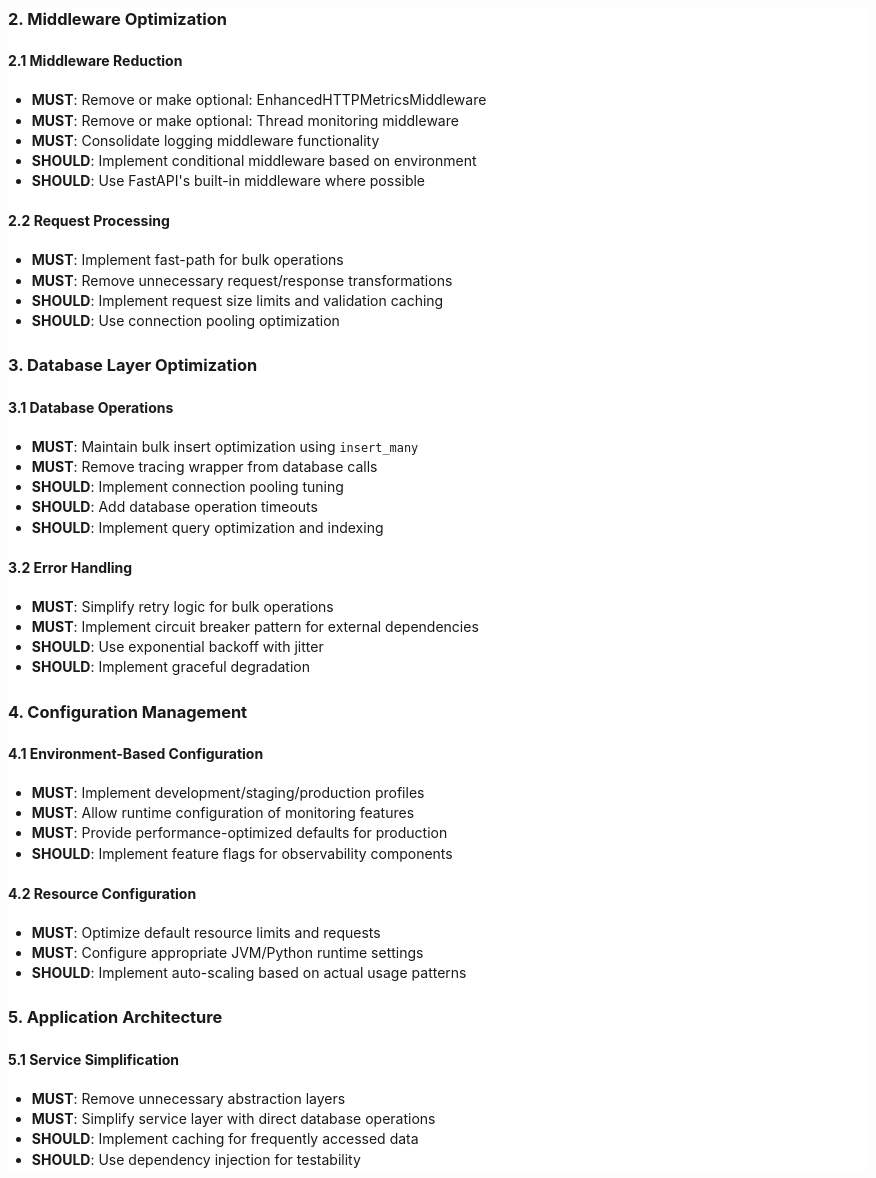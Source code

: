 ### 2. Middleware Optimization

#### 2.1 Middleware Reduction
- **MUST**: Remove or make optional: EnhancedHTTPMetricsMiddleware
- **MUST**: Remove or make optional: Thread monitoring middleware
- **MUST**: Consolidate logging middleware functionality
- **SHOULD**: Implement conditional middleware based on environment
- **SHOULD**: Use FastAPI's built-in middleware where possible

#### 2.2 Request Processing
- **MUST**: Implement fast-path for bulk operations
- **MUST**: Remove unnecessary request/response transformations
- **SHOULD**: Implement request size limits and validation caching
- **SHOULD**: Use connection pooling optimization

### 3. Database Layer Optimization

#### 3.1 Database Operations
- **MUST**: Maintain bulk insert optimization using `insert_many`
- **MUST**: Remove tracing wrapper from database calls
- **SHOULD**: Implement connection pooling tuning
- **SHOULD**: Add database operation timeouts
- **SHOULD**: Implement query optimization and indexing

#### 3.2 Error Handling
- **MUST**: Simplify retry logic for bulk operations
- **MUST**: Implement circuit breaker pattern for external dependencies
- **SHOULD**: Use exponential backoff with jitter
- **SHOULD**: Implement graceful degradation

### 4. Configuration Management

#### 4.1 Environment-Based Configuration
- **MUST**: Implement development/staging/production profiles
- **MUST**: Allow runtime configuration of monitoring features
- **MUST**: Provide performance-optimized defaults for production
- **SHOULD**: Implement feature flags for observability components

#### 4.2 Resource Configuration
- **MUST**: Optimize default resource limits and requests
- **MUST**: Configure appropriate JVM/Python runtime settings
- **SHOULD**: Implement auto-scaling based on actual usage patterns

### 5. Application Architecture

#### 5.1 Service Simplification
- **MUST**: Remove unnecessary abstraction layers
- **MUST**: Simplify service layer with direct database operations
- **SHOULD**: Implement caching for frequently accessed data
- **SHOULD**: Use dependency injection for testability
